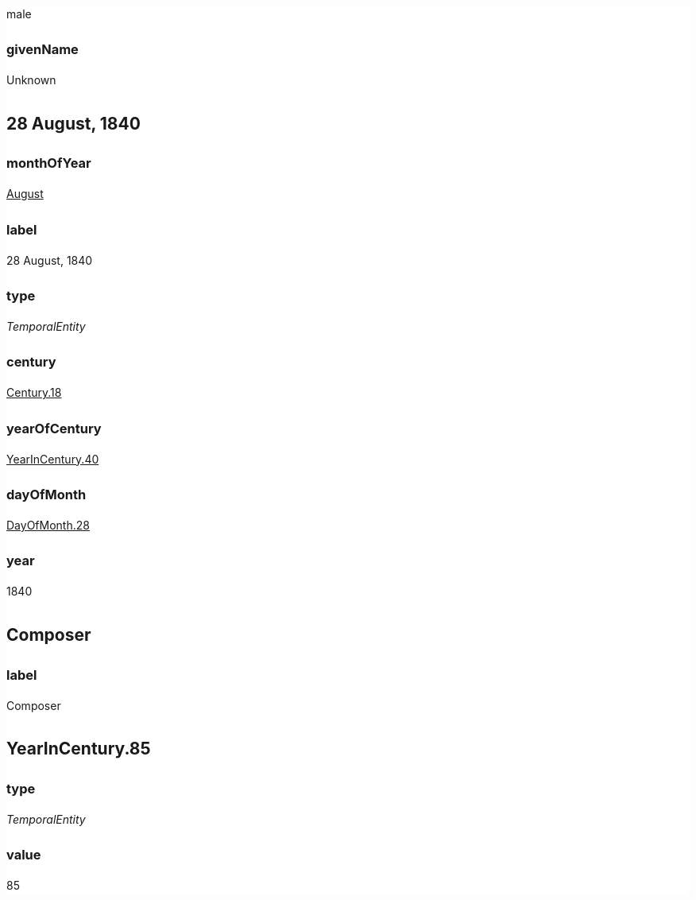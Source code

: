 
male

### givenName


Unknown

## 28 August, 1840

### monthOfYear


[August](#August)

### label


28 August, 1840

### type


*TemporalEntity*

### century


[Century.18](#Century.18)

### yearOfCentury


[YearInCentury.40](#YearInCentury.40)

### dayOfMonth


[DayOfMonth.28](#DayOfMonth.28)

### year


1840

## Composer

### label


Composer

## YearInCentury.85

### type


*TemporalEntity*

### value


85